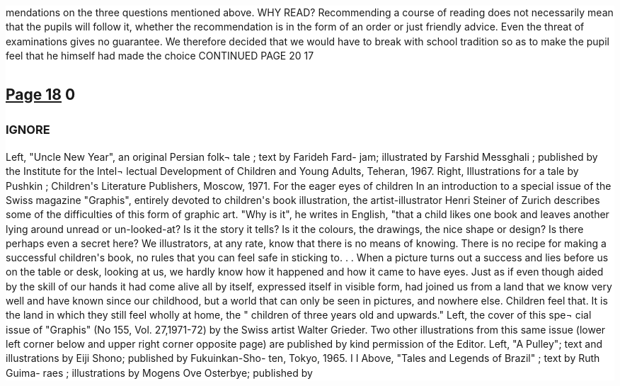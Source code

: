 mendations on the three questions
mentioned above.
WHY READ? Recommending a
course of reading does not necessarily
mean that the pupils will follow it,
whether the recommendation is in the
form of an order or just friendly advice.
Even the threat of examinations gives
no guarantee. We therefore decided
that we would have to break with school
tradition so as to make the pupil feel
that he himself had made the choice
CONTINUED PAGE 20
17

## [Page 18](https://.../courier/052257engo.pdf#page=18) 0

### IGNORE

Left, "Uncle New Year",
an original Persian folk¬
tale ; text by Farideh Fard-
jam; illustrated by Farshid
Messghali ; published by
the Institute for the Intel¬
lectual Development of
Children and Young Adults,
Teheran, 1967.
Right, Illustrations for a
tale by Pushkin ; Children's
Literature Publishers,
Moscow, 1971.
For the
eager eyes
of children
In an introduction to a special issue of the Swiss magazine "Graphis", entirely
devoted to children's book illustration, the artist-illustrator Henri Steiner of
Zurich describes some of the difficulties of this form of graphic art. "Why is it",
he writes in English, "that a child likes one book and leaves another lying around
unread or un-looked-at? Is it the story it tells? Is it the colours, the drawings,
the nice shape or design? Is there perhaps even a secret here? We illustrators,
at any rate, know that there is no means of knowing. There is no recipe for making
a successful children's book, no rules that you can feel safe in sticking to. . .
When a picture turns out a success and lies before us on the table or desk, looking
at us, we hardly know how it happened and how it came to have eyes. Just as
if even though aided by the skill of our hands it had come alive all by itself,
expressed itself in visible form, had joined us from a land that we know very well
and have known since our childhood, but a world that can only be seen in pictures,
and nowhere else. Children feel that. It is the land in which they still feel wholly
at home, the " children of three years old and upwards." Left, the cover of this spe¬
cial issue of "Graphis" (No 155, Vol. 27,1971-72) by the Swiss artist Walter Grieder.
Two other illustrations from this same issue (lower left corner below and upper
right corner opposite page) are published by kind permission of the Editor.
Left, "A Pulley"; text and
illustrations by Eiji Shono;
published by Fukuinkan-Sho-
ten, Tokyo, 1965.
I
I
Above, "Tales and Legends of
Brazil" ; text by Ruth Guima-
raes ; illustrations by Mogens
Ove Osterbye; published by